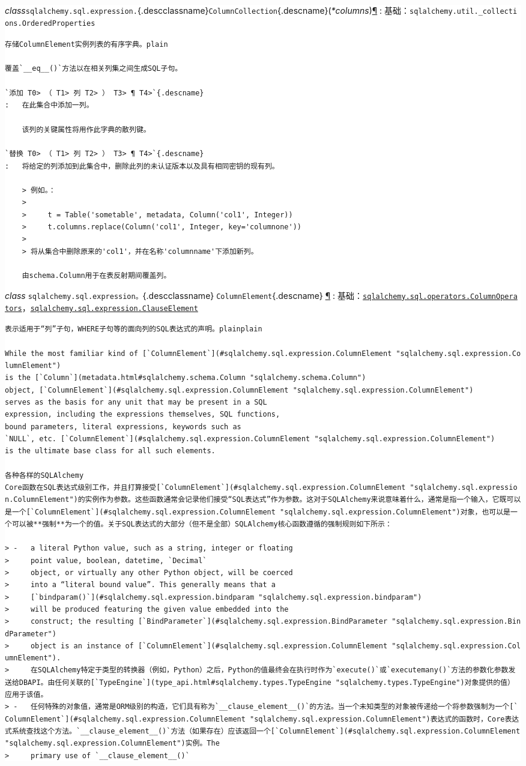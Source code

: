  *class*`sqlalchemy.sql.expression.`{.descclassname}`ColumnCollection`{.descname}(*\*columns*)[¶](#sqlalchemy.sql.expression.ColumnCollection "Permalink to this definition")
:   基础：`sqlalchemy.util._collections.OrderedProperties`

    存储ColumnElement实例列表的有序字典。plain

    覆盖`__eq__()`方法以在相关列集之间生成SQL子句。

    `添加 T0> （ T1> 列 T2> ） T3> ¶ T4>`{.descname}
    :   在此集合中添加一列。

        该列的关键属性将用作此字典的散列键。

    `替换 T0> （ T1> 列 T2> ） T3> ¶ T4>`{.descname}
    :   将给定的列添加到此集合中，删除此列的未认证版本以及具有相同密钥的现有列。

        > 例如。：
        >
        >     t = Table('sometable', metadata, Column('col1', Integer))
        >     t.columns.replace(Column('col1', Integer, key='columnone'))
        >
        > 将从集合中删除原来的'col1'，并在名称'columnname'下添加新列。

        由schema.Column用于在表反射期间覆盖列。

*class* `sqlalchemy.sql.expression。`{.descclassname} `ColumnElement`{.descname} [¶](#sqlalchemy.sql.expression.ColumnElement "Permalink to this definition")
:   基础：[`sqlalchemy.sql.operators.ColumnOperators`](#sqlalchemy.sql.operators.ColumnOperators "sqlalchemy.sql.operators.ColumnOperators")，[`sqlalchemy.sql.expression.ClauseElement`](#sqlalchemy.sql.expression.ClauseElement "sqlalchemy.sql.expression.ClauseElement")

    表示适用于“列”子句，WHERE子句等的面向列的SQL表达式的声明。plainplain

    While the most familiar kind of [`ColumnElement`](#sqlalchemy.sql.expression.ColumnElement "sqlalchemy.sql.expression.ColumnElement")
    is the [`Column`](metadata.html#sqlalchemy.schema.Column "sqlalchemy.schema.Column")
    object, [`ColumnElement`](#sqlalchemy.sql.expression.ColumnElement "sqlalchemy.sql.expression.ColumnElement")
    serves as the basis for any unit that may be present in a SQL
    expression, including the expressions themselves, SQL functions,
    bound parameters, literal expressions, keywords such as
    `NULL`, etc. [`ColumnElement`](#sqlalchemy.sql.expression.ColumnElement "sqlalchemy.sql.expression.ColumnElement")
    is the ultimate base class for all such elements.

    各种各样的SQLAlchemy
    Core函数在SQL表达式级别工作，并且打算接受[`ColumnElement`](#sqlalchemy.sql.expression.ColumnElement "sqlalchemy.sql.expression.ColumnElement")的实例作为参数。这些函数通常会记录他们接受“SQL表达式”作为参数。这对于SQLAlchemy来说意味着什么，通常是指一个输入，它既可以是一个[`ColumnElement`](#sqlalchemy.sql.expression.ColumnElement "sqlalchemy.sql.expression.ColumnElement")对象，也可以是一个可以被**强制**为一个的值。关于SQL表达式的大部分（但不是全部）SQLAlchemy核心函数遵循的强制规则如下所示：

    > -   a literal Python value, such as a string, integer or floating
    >     point value, boolean, datetime, `Decimal`
    >     object, or virtually any other Python object, will be coerced
    >     into a “literal bound value”. This generally means that a
    >     [`bindparam()`](#sqlalchemy.sql.expression.bindparam "sqlalchemy.sql.expression.bindparam")
    >     will be produced featuring the given value embedded into the
    >     construct; the resulting [`BindParameter`](#sqlalchemy.sql.expression.BindParameter "sqlalchemy.sql.expression.BindParameter")
    >     object is an instance of [`ColumnElement`](#sqlalchemy.sql.expression.ColumnElement "sqlalchemy.sql.expression.ColumnElement").
    >     在SQLAlchemy特定于类型的转换器（例如，Python）之后，Python的值最终会在执行时作为`execute()`或`executemany()`方法的参数化参数发送给DBAPI。由任何关联的[`TypeEngine`](type_api.html#sqlalchemy.types.TypeEngine "sqlalchemy.types.TypeEngine")对象提供的值）应用于该值。
    > -   任何特殊的对象值，通常是ORM级别的构造，它们具有称为`__clause_element__()`的方法。当一个未知类型的对象被传递给一个将参数强制为一个[`ColumnElement`](#sqlalchemy.sql.expression.ColumnElement "sqlalchemy.sql.expression.ColumnElement")表达式的函数时，Core表达式系统查找这个方法。`__clause_element__()`方法（如果存在）应该返回一个[`ColumnElement`](#sqlalchemy.sql.expression.ColumnElement "sqlalchemy.sql.expression.ColumnElement")实例。The
    >     primary use of `__clause_element__()`